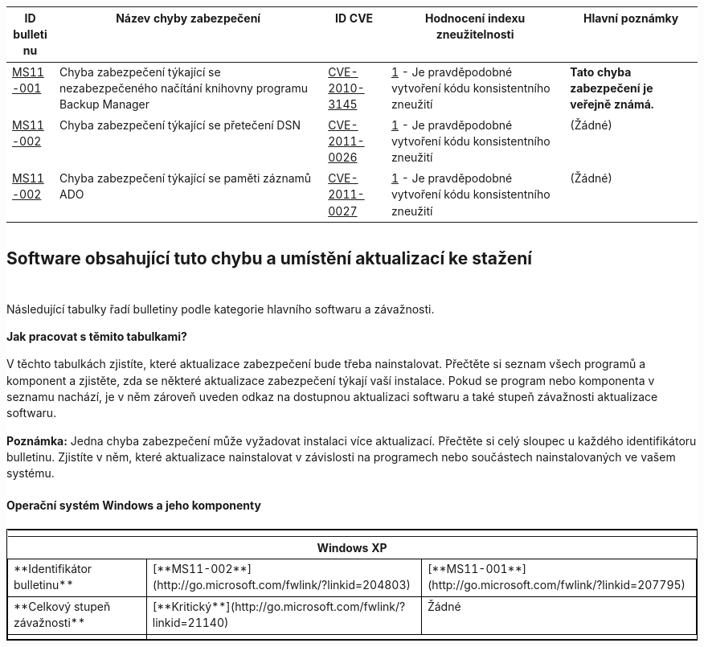 | ID bulletinu                                              | Název chyby zabezpečení                                                                 | ID CVE                                                                           | Hodnocení indexu zneužitelnosti                                                                                          | Hlavní poznámky                              |  
|-----------------------------------------------------------|-----------------------------------------------------------------------------------------|----------------------------------------------------------------------------------|--------------------------------------------------------------------------------------------------------------------------|----------------------------------------------|  
| [MS11-001](http://go.microsoft.com/fwlink/?linkid=207795) | Chyba zabezpečení týkající se nezabezpečeného načítání knihovny programu Backup Manager | [CVE-2010-3145](http://www.cve.mitre.org/cgi-bin/cvename.cgi?name=cve-2010-3145) | [1](http://technet.microsoft.com/en-us/security/cc998259.aspx) - Je pravděpodobné vytvoření kódu konsistentního zneužití | **Tato chyba zabezpečení je veřejně známá.** |  
| [MS11-002](http://go.microsoft.com/fwlink/?linkid=204803) | Chyba zabezpečení týkající se přetečení DSN                                             | [CVE-2011-0026](http://www.cve.mitre.org/cgi-bin/cvename.cgi?name=cve-2011-0026) | [1](http://technet.microsoft.com/en-us/security/cc998259.aspx) - Je pravděpodobné vytvoření kódu konsistentního zneužití | (Žádné)                                      |  
| [MS11-002](http://go.microsoft.com/fwlink/?linkid=204803) | Chyba zabezpečení týkající se paměti záznamů ADO                                        | [CVE-2011-0027](http://www.cve.mitre.org/cgi-bin/cvename.cgi?name=cve-2011-0027) | [1](http://technet.microsoft.com/en-us/security/cc998259.aspx) - Je pravděpodobné vytvoření kódu konsistentního zneužití | (Žádné)                                      |
  
Software obsahující tuto chybu a umístění aktualizací ke stažení  
----------------------------------------------------------------
  
<span></span>  
Následující tabulky řadí bulletiny podle kategorie hlavního softwaru a závažnosti.
  
**Jak pracovat s těmito tabulkami?**
  
V těchto tabulkách zjistíte, které aktualizace zabezpečení bude třeba nainstalovat. Přečtěte si seznam všech programů a komponent a zjistěte, zda se některé aktualizace zabezpečení týkají vaší instalace. Pokud se program nebo komponenta v seznamu nachází, je v něm zároveň uveden odkaz na dostupnou aktualizaci softwaru a také stupeň závažnosti aktualizace softwaru.
  
**Poznámka:** Jedna chyba zabezpečení může vyžadovat instalaci více aktualizací. Přečtěte si celý sloupec u každého identifikátoru bulletinu. Zjistíte v něm, které aktualizace nainstalovat v závislosti na programech nebo součástech nainstalovaných ve vašem systému.
  
#### Operační systém Windows a jeho komponenty

<p> </p>
<table style="border:1px solid black;">  
<tr class="thead">  
<th>  
</th>  
<th>  
</th>  
<th>  
</th>  
</tr>  
<tr>  
<th colspan="3">  
Windows XP  
</th>  
</tr>  
<tr>
<td style="border:1px solid black;">
**Identifikátor bulletinu**
</td>
<td style="border:1px solid black;">
[**MS11-002**](http://go.microsoft.com/fwlink/?linkid=204803)
</td>
<td style="border:1px solid black;">
[**MS11-001**](http://go.microsoft.com/fwlink/?linkid=207795)
</td>
</tr>
<tr class="alternateRow">
<td style="border:1px solid black;">
**Celkový stupeň závažnosti**
</td>
<td style="border:1px solid black;">
[**Kritický**](http://go.microsoft.com/fwlink/?linkid=21140)
</td>
<td style="border:1px solid black;">
Žádné
</td>
</tr>
<tr>
<td style="border:1px solid black;">